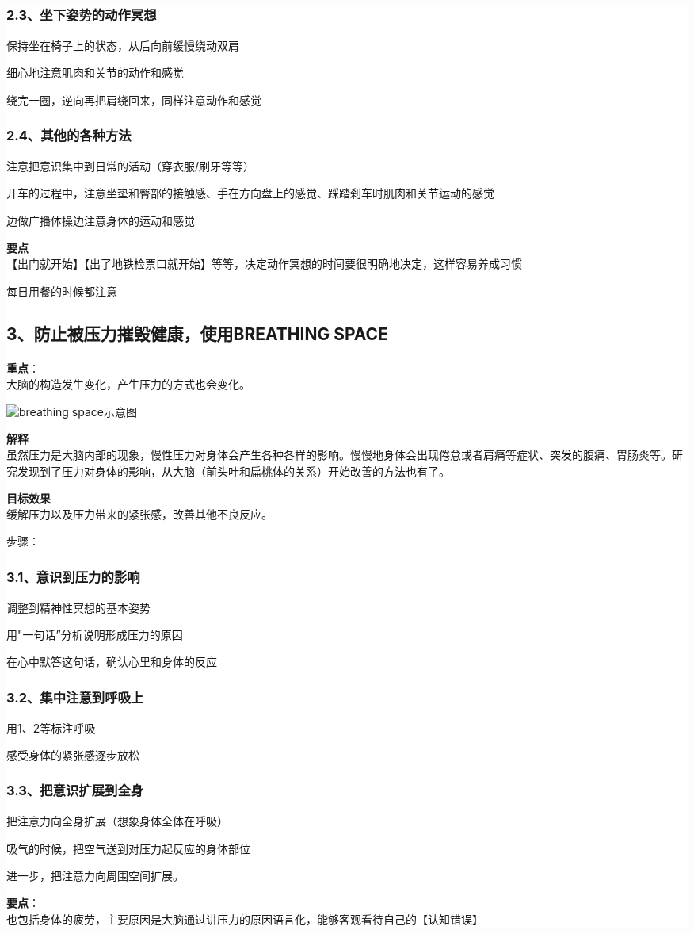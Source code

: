 ### 2.3、坐下姿势的动作冥想
保持坐在椅子上的状态，从后向前缓慢绕动双肩  

细心地注意肌肉和关节的动作和感觉  

绕完一圈，逆向再把肩绕回来，同样注意动作和感觉

### 2.4、其他的各种方法
注意把意识集中到日常的活动（穿衣服/刷牙等等）  

开车的过程中，注意坐垫和臀部的接触感、手在方向盘上的感觉、踩踏刹车时肌肉和关节运动的感觉  

边做广播体操边注意身体的运动和感觉

**要点**  
【出门就开始】【出了地铁检票口就开始】等等，决定动作冥想的时间要很明确地决定，这样容易养成习惯  

每日用餐的时候都注意

## 3、防止被压力摧毁健康，使用BREATHING SPACE
**重点**：  
大脑的构造发生变化，产生压力的方式也会变化。

![breathing space示意图](https://upload-images.jianshu.io/upload_images/164131-9852405cd430dc06.PNG?imageMogr2/auto-orient/strip%7CimageView2/2/w/457/format/webp)

**解释**  
虽然压力是大脑内部的现象，慢性压力对身体会产生各种各样的影响。慢慢地身体会出现倦怠或者肩痛等症状、突发的腹痛、胃肠炎等。研究发现到了压力对身体的影响，从大脑（前头叶和扁桃体的关系）开始改善的方法也有了。

**目标效果**  
缓解压力以及压力带来的紧张感，改善其他不良反应。

步骤：

### 3.1、意识到压力的影响
调整到精神性冥想的基本姿势

用"一句话”分析说明形成压力的原因

在心中默答这句话，确认心里和身体的反应

### 3.2、集中注意到呼吸上
用1、2等标注呼吸

感受身体的紧张感逐步放松

### 3.3、把意识扩展到全身
把注意力向全身扩展（想象身体全体在呼吸）

吸气的时候，把空气送到对压力起反应的身体部位

进一步，把注意力向周围空间扩展。

**要点**：  
也包括身体的疲劳，主要原因是大脑通过讲压力的原因语言化，能够客观看待自己的【认知错误】
